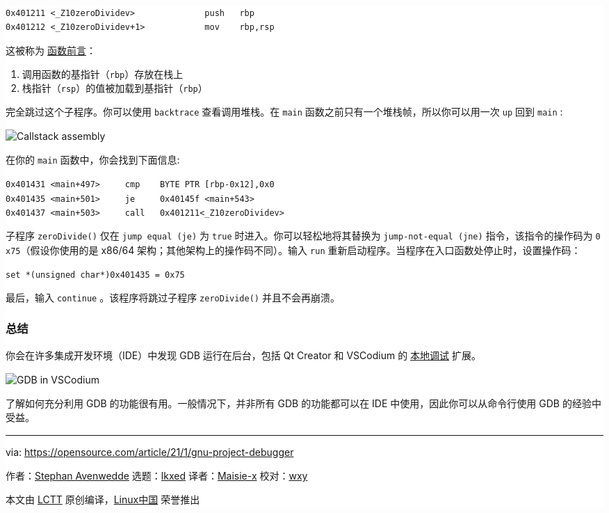 ```
0x401211 <_Z10zeroDividev>              push   rbp
0x401212 <_Z10zeroDividev+1>            mov    rbp,rsp

```

这被称为 [函数前言](https://en.wikipedia.org/wiki/Function_prologue)：


1. 调用函数的基指针（`rbp`）存放在栈上
2. 栈指针（`rsp`）的值被加载到基指针（`rbp`）


完全跳过这个子程序。你可以使用 `backtrace` 查看调用堆栈。在 `main` 函数之前只有一个堆栈帧，所以你可以用一次 `up` 回到 `main` :


![Callstack assembly](/Asserts/Images//attachment/album/202207/22/122238uj6y2jo4w4632xrr.png)


在你的 `main` 函数中，你会找到下面信息:



```
0x401431 <main+497>     cmp    BYTE PTR [rbp-0x12],0x0
0x401435 <main+501>     je     0x40145f <main+543>
0x401437 <main+503>     call   0x401211<_Z10zeroDividev>

```

子程序 `zeroDivide()` 仅在 `jump equal (je)` 为 `true` 时进入。你可以轻松地将其替换为 `jump-not-equal (jne)` 指令，该指令的操作码为 `0x75`（假设你使用的是 x86/64 架构；其他架构上的操作码不同）。输入 `run` 重新启动程序。当程序在入口函数处停止时，设置操作码：



```
set *(unsigned char*)0x401435 = 0x75

```

最后，输入 `continue` 。该程序将跳过子程序 `zeroDivide()` 并且不会再崩溃。


### 总结


你会在许多集成开发环境（IDE）中发现 GDB 运行在后台，包括 Qt Creator 和 VSCodium 的 [本地调试](https://github.com/WebFreak001/code-debug) 扩展。


![GDB in VSCodium](/Asserts/Images//attachment/album/202207/22/122239xp2g8gh28hiug9ik.png)


了解如何充分利用 GDB 的功能很有用。一般情况下，并非所有 GDB 的功能都可以在 IDE 中使用，因此你可以从命令行使用 GDB 的经验中受益。




---


via: <https://opensource.com/article/21/1/gnu-project-debugger>


作者：[Stephan Avenwedde](https://opensource.com/users/hansic99) 选题：[lkxed](https://github.com/lkxed) 译者：[Maisie-x](https://github.com/Maisie-x) 校对：[wxy](https://github.com/wxy)


本文由 [LCTT](https://github.com/LCTT/TranslateProject) 原创编译，[Linux中国](https://linux.cn/) 荣誉推出
